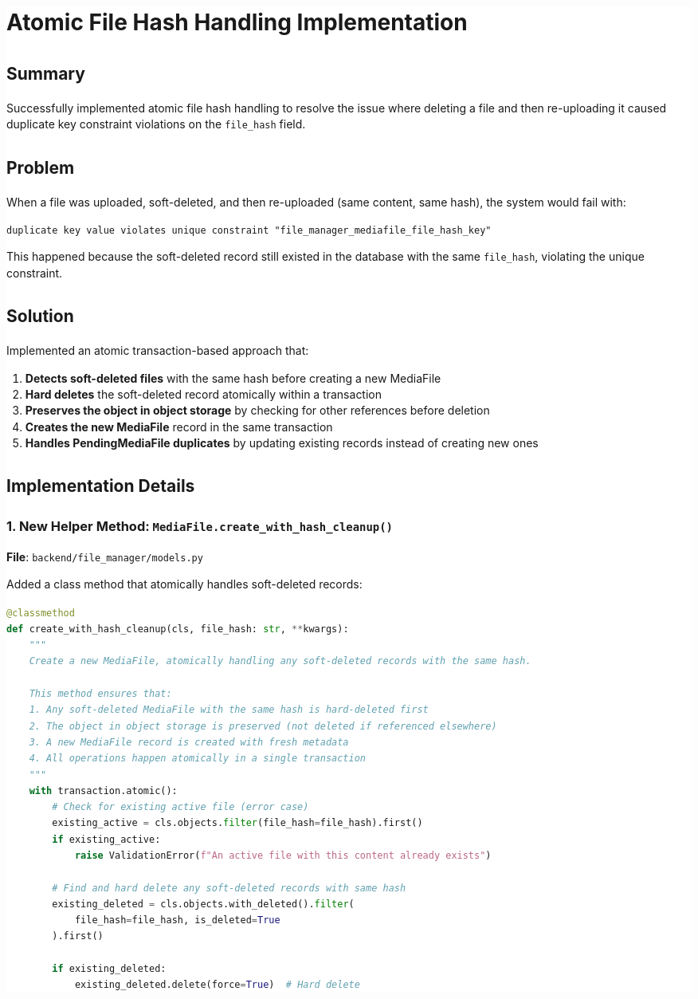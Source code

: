 # Atomic File Hash Handling Implementation

## Summary

Successfully implemented atomic file hash handling to resolve the issue where deleting a file and then re-uploading it caused duplicate key constraint violations on the `file_hash` field.

## Problem

When a file was uploaded, soft-deleted, and then re-uploaded (same content, same hash), the system would fail with:
```
duplicate key value violates unique constraint "file_manager_mediafile_file_hash_key"
```

This happened because the soft-deleted record still existed in the database with the same `file_hash`, violating the unique constraint.

## Solution

Implemented an atomic transaction-based approach that:

1. **Detects soft-deleted files** with the same hash before creating a new MediaFile
2. **Hard deletes** the soft-deleted record atomically within a transaction
3. **Preserves the object in object storage** by checking for other references before deletion
4. **Creates the new MediaFile** record in the same transaction
5. **Handles PendingMediaFile duplicates** by updating existing records instead of creating new ones

## Implementation Details

### 1. New Helper Method: `MediaFile.create_with_hash_cleanup()`

**File**: `backend/file_manager/models.py`

Added a class method that atomically handles soft-deleted records:

```python
@classmethod
def create_with_hash_cleanup(cls, file_hash: str, **kwargs):
    """
    Create a new MediaFile, atomically handling any soft-deleted records with the same hash.
    
    This method ensures that:
    1. Any soft-deleted MediaFile with the same hash is hard-deleted first
    2. The object in object storage is preserved (not deleted if referenced elsewhere)
    3. A new MediaFile record is created with fresh metadata
    4. All operations happen atomically in a single transaction
    """
    with transaction.atomic():
        # Check for existing active file (error case)
        existing_active = cls.objects.filter(file_hash=file_hash).first()
        if existing_active:
            raise ValidationError(f"An active file with this content already exists")
        
        # Find and hard delete any soft-deleted records with same hash
        existing_deleted = cls.objects.with_deleted().filter(
            file_hash=file_hash, is_deleted=True
        ).first()
        
        if existing_deleted:
            existing_deleted.delete(force=True)  # Hard delete
```
